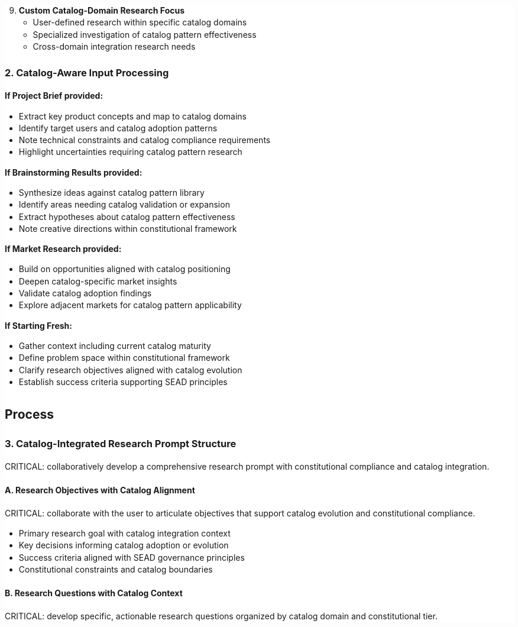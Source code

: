 9. **Custom Catalog-Domain Research Focus**
   - User-defined research within specific catalog domains
   - Specialized investigation of catalog pattern effectiveness
   - Cross-domain integration research needs

### 2. Catalog-Aware Input Processing

**If Project Brief provided:**

- Extract key product concepts and map to catalog domains
- Identify target users and catalog adoption patterns
- Note technical constraints and catalog compliance requirements
- Highlight uncertainties requiring catalog pattern research

**If Brainstorming Results provided:**

- Synthesize ideas against catalog pattern library
- Identify areas needing catalog validation or expansion
- Extract hypotheses about catalog pattern effectiveness
- Note creative directions within constitutional framework

**If Market Research provided:**

- Build on opportunities aligned with catalog positioning
- Deepen catalog-specific market insights
- Validate catalog adoption findings
- Explore adjacent markets for catalog pattern applicability

**If Starting Fresh:**

- Gather context including current catalog maturity
- Define problem space within constitutional framework
- Clarify research objectives aligned with catalog evolution
- Establish success criteria supporting SEAD principles

## Process

### 3. Catalog-Integrated Research Prompt Structure

CRITICAL: collaboratively develop a comprehensive research prompt with constitutional compliance and catalog integration.

#### A. Research Objectives with Catalog Alignment

CRITICAL: collaborate with the user to articulate objectives that support catalog evolution and constitutional compliance.

- Primary research goal with catalog integration context
- Key decisions informing catalog adoption or evolution
- Success criteria aligned with SEAD governance principles
- Constitutional constraints and catalog boundaries

#### B. Research Questions with Catalog Context

CRITICAL: develop specific, actionable research questions organized by catalog domain and constitutional tier.
